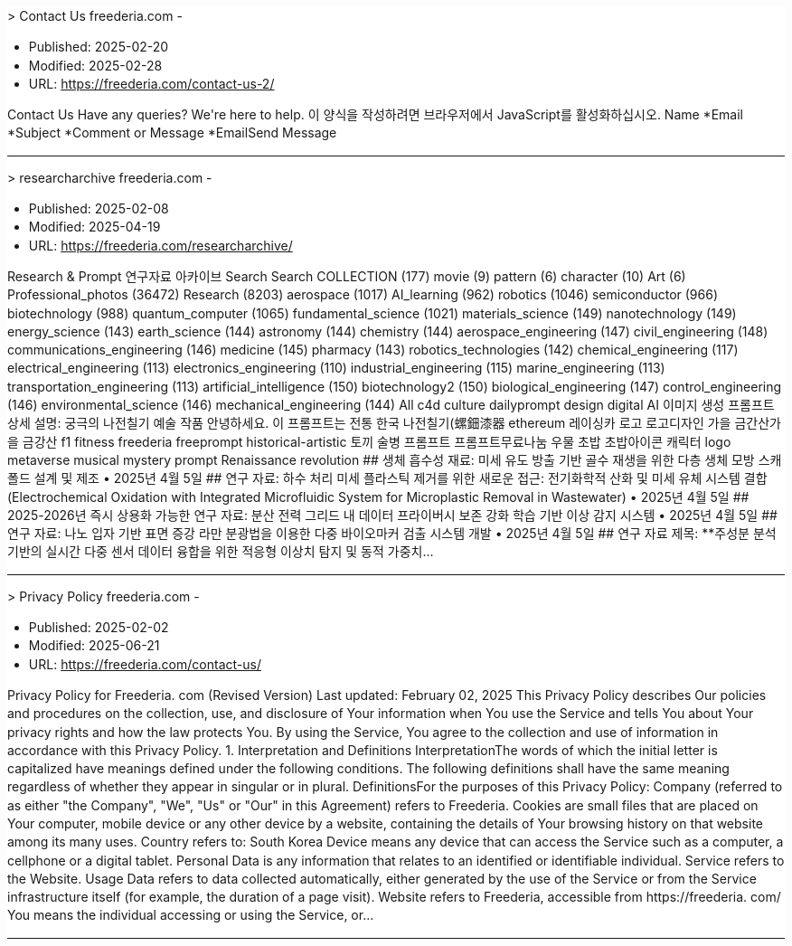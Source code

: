 
&gt; Contact Us freederia.com -

- Published: 2025-02-20
- Modified: 2025-02-28
- URL: https://freederia.com/contact-us-2/

Contact Us Have any queries? We&#039;re here to help. 이 양식을 작성하려면 브라우저에서 JavaScript를 활성화하십시오. Name *Email *Subject *Comment or Message *EmailSend Message

---

&gt; researcharchive freederia.com -

- Published: 2025-02-08
- Modified: 2025-04-19
- URL: https://freederia.com/researcharchive/

Research &amp; Prompt 연구자료 아카이브 Search Search COLLECTION (177) movie (9) pattern (6) character (10) Art (6) Professional_photos (36472) Research (8203) aerospace (1017) AI_learning (962) robotics (1046) semiconductor (966) biotechnology (988) quantum_computer (1065) fundamental_science (1021) materials_science (149) nanotechnology (149) energy_science (143) earth_science (144) astronomy (144) chemistry (144) aerospace_engineering (147) civil_engineering (148) communications_engineering (146) medicine (145) pharmacy (143) robotics_technologies (142) chemical_engineering (117) electrical_engineering (113) electronics_engineering (110) industrial_engineering (115) marine_engineering (113) transportation_engineering (113) artificial_intelligence (150) biotechnology2 (150) biological_engineering (147) control_engineering (146) environmental_science (146) mechanical_engineering (144) All c4d culture dailyprompt design digital AI 이미지 생성 프롬프트 상세 설명: 궁극의 나전칠기 예술 작품 안녕하세요. 이 프롬프트는 전통 한국 나전칠기(螺鈿漆器 ethereum 레이싱카 로고 로고디자인 가을 금간산가을 금강산 f1 fitness freederia freeprompt historical-artistic 토끼 술병 프롬프트 프롬프트무료나눔 우물 초밥 초밥아이콘 캐릭터 logo metaverse musical mystery prompt Renaissance revolution ## 생체 흡수성 재료: 미세 유도 방출 기반 골수 재생을 위한 다층 생체 모방 스캐폴드 설계 및 제조 • 2025년 4월 5일 ## 연구 자료: 하수 처리 미세 플라스틱 제거를 위한 새로운 접근: 전기화학적 산화 및 미세 유체 시스템 결합 (Electrochemical Oxidation with Integrated Microfluidic System for Microplastic Removal in Wastewater) • 2025년 4월 5일 ## 2025-2026년 즉시 상용화 가능한 연구 자료: 분산 전력 그리드 내 데이터 프라이버시 보존 강화 학습 기반 이상 감지 시스템 • 2025년 4월 5일 ## 연구 자료: 나노 입자 기반 표면 증강 라만 분광법을 이용한 다중 바이오마커 검출 시스템 개발 • 2025년 4월 5일 ## 연구 자료 제목: **주성분 분석 기반의 실시간 다중 센서 데이터 융합을 위한 적응형 이상치 탐지 및 동적 가중치...

---

&gt; Privacy Policy freederia.com -

- Published: 2025-02-02
- Modified: 2025-06-21
- URL: https://freederia.com/contact-us/

Privacy Policy for Freederia. com (Revised Version) Last updated: February 02, 2025 This Privacy Policy describes Our policies and procedures on the collection, use, and disclosure of Your information when You use the Service and tells You about Your privacy rights and how the law protects You. By using the Service, You agree to the collection and use of information in accordance with this Privacy Policy. 1. Interpretation and Definitions InterpretationThe words of which the initial letter is capitalized have meanings defined under the following conditions. The following definitions shall have the same meaning regardless of whether they appear in singular or in plural. DefinitionsFor the purposes of this Privacy Policy: Company (referred to as either &quot;the Company&quot;, &quot;We&quot;, &quot;Us&quot; or &quot;Our&quot; in this Agreement) refers to Freederia. Cookies are small files that are placed on Your computer, mobile device or any other device by a website, containing the details of Your browsing history on that website among its many uses. Country refers to: South Korea Device means any device that can access the Service such as a computer, a cellphone or a digital tablet. Personal Data is any information that relates to an identified or identifiable individual. Service refers to the Website. Usage Data refers to data collected automatically, either generated by the use of the Service or from the Service infrastructure itself (for example, the duration of a page visit). Website refers to Freederia, accessible from https://freederia. com/ You means the individual accessing or using the Service, or...

---